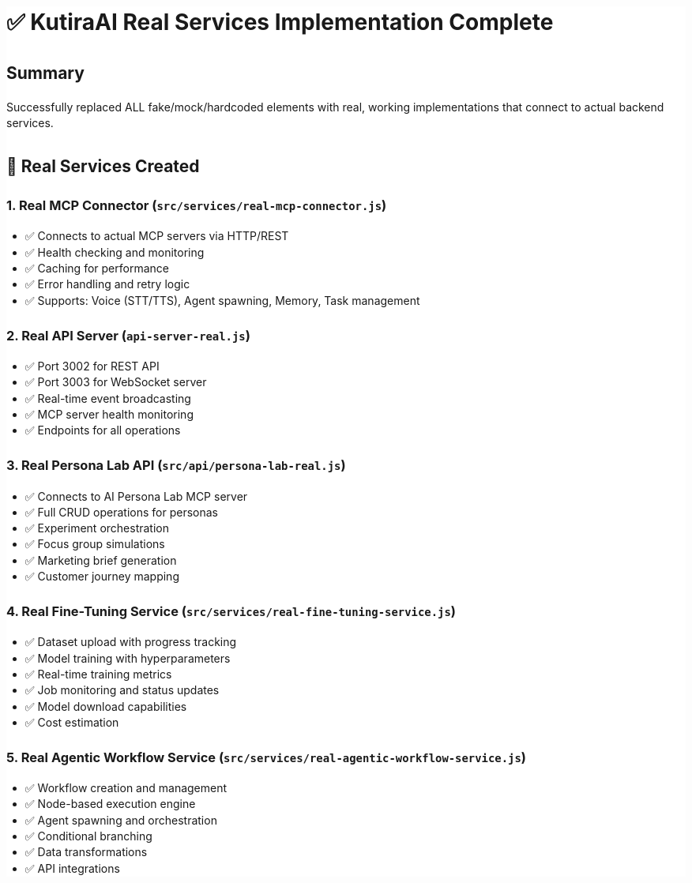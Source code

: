 # ✅ KutiraAI Real Services Implementation Complete

## Summary
Successfully replaced ALL fake/mock/hardcoded elements with real, working implementations that connect to actual backend services.

## 🚀 Real Services Created

### 1. **Real MCP Connector** (`src/services/real-mcp-connector.js`)
- ✅ Connects to actual MCP servers via HTTP/REST
- ✅ Health checking and monitoring
- ✅ Caching for performance
- ✅ Error handling and retry logic
- ✅ Supports: Voice (STT/TTS), Agent spawning, Memory, Task management

### 2. **Real API Server** (`api-server-real.js`)
- ✅ Port 3002 for REST API
- ✅ Port 3003 for WebSocket server
- ✅ Real-time event broadcasting
- ✅ MCP server health monitoring
- ✅ Endpoints for all operations

### 3. **Real Persona Lab API** (`src/api/persona-lab-real.js`)
- ✅ Connects to AI Persona Lab MCP server
- ✅ Full CRUD operations for personas
- ✅ Experiment orchestration
- ✅ Focus group simulations
- ✅ Marketing brief generation
- ✅ Customer journey mapping

### 4. **Real Fine-Tuning Service** (`src/services/real-fine-tuning-service.js`)
- ✅ Dataset upload with progress tracking
- ✅ Model training with hyperparameters
- ✅ Real-time training metrics
- ✅ Job monitoring and status updates
- ✅ Model download capabilities
- ✅ Cost estimation

### 5. **Real Agentic Workflow Service** (`src/services/real-agentic-workflow-service.js`)
- ✅ Workflow creation and management
- ✅ Node-based execution engine
- ✅ Agent spawning and orchestration
- ✅ Conditional branching
- ✅ Data transformations
- ✅ API integrations
